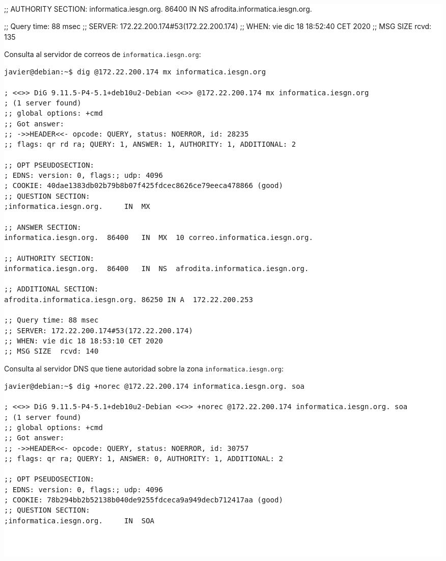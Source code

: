 ;; AUTHORITY SECTION:
informatica.iesgn.org.	86400	IN	NS	afrodita.informatica.iesgn.org.

;; Query time: 88 msec
;; SERVER: 172.22.200.174#53(172.22.200.174)
;; WHEN: vie dic 18 18:52:40 CET 2020
;; MSG SIZE  rcvd: 135
</pre>

Consulta al servidor de correos de `informatica.iesgn.org`:

<pre>
javier@debian:~$ dig @172.22.200.174 mx informatica.iesgn.org

; <<>> DiG 9.11.5-P4-5.1+deb10u2-Debian <<>> @172.22.200.174 mx informatica.iesgn.org
; (1 server found)
;; global options: +cmd
;; Got answer:
;; ->>HEADER<<- opcode: QUERY, status: NOERROR, id: 28235
;; flags: qr rd ra; QUERY: 1, ANSWER: 1, AUTHORITY: 1, ADDITIONAL: 2

;; OPT PSEUDOSECTION:
; EDNS: version: 0, flags:; udp: 4096
; COOKIE: 40dae1383db02b79b8b07f425fdcec8626ce79eeca478866 (good)
;; QUESTION SECTION:
;informatica.iesgn.org.		IN	MX

;; ANSWER SECTION:
informatica.iesgn.org.	86400	IN	MX	10 correo.informatica.iesgn.org.

;; AUTHORITY SECTION:
informatica.iesgn.org.	86400	IN	NS	afrodita.informatica.iesgn.org.

;; ADDITIONAL SECTION:
afrodita.informatica.iesgn.org.	86250 IN A	172.22.200.253

;; Query time: 88 msec
;; SERVER: 172.22.200.174#53(172.22.200.174)
;; WHEN: vie dic 18 18:53:10 CET 2020
;; MSG SIZE  rcvd: 140
</pre>

Consulta al servidor DNS que tiene autoridad sobre la zona `informatica.iesgn.org`:

<pre>
javier@debian:~$ dig +norec @172.22.200.174 informatica.iesgn.org. soa

; <<>> DiG 9.11.5-P4-5.1+deb10u2-Debian <<>> +norec @172.22.200.174 informatica.iesgn.org. soa
; (1 server found)
;; global options: +cmd
;; Got answer:
;; ->>HEADER<<- opcode: QUERY, status: NOERROR, id: 30757
;; flags: qr ra; QUERY: 1, ANSWER: 0, AUTHORITY: 1, ADDITIONAL: 2

;; OPT PSEUDOSECTION:
; EDNS: version: 0, flags:; udp: 4096
; COOKIE: 78b294bb2b52138b040de9255fdceca9a949decb712417aa (good)
;; QUESTION SECTION:
;informatica.iesgn.org.		IN	SOA
